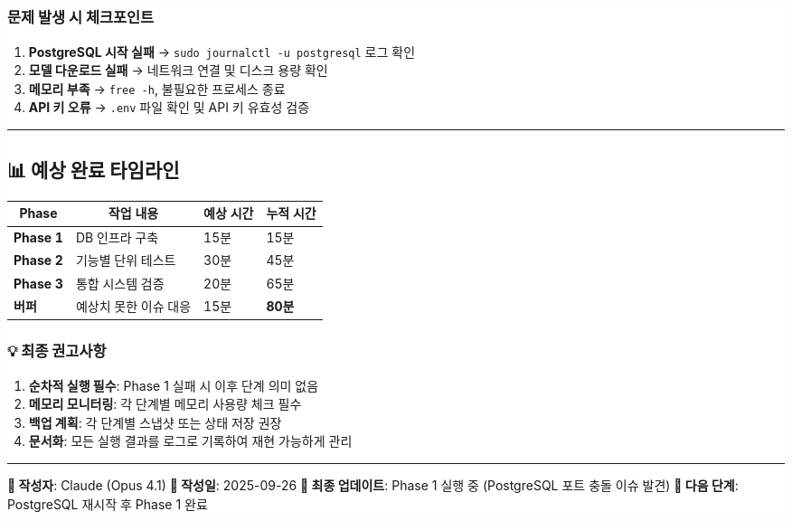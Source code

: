 ### 문제 발생 시 체크포인트

1. **PostgreSQL 시작 실패** → `sudo journalctl -u postgresql` 로그 확인
2. **모델 다운로드 실패** → 네트워크 연결 및 디스크 용량 확인
3. **메모리 부족** → `free -h`, 불필요한 프로세스 종료
4. **API 키 오류** → `.env` 파일 확인 및 API 키 유효성 검증

---

## 📊 예상 완료 타임라인

| Phase | 작업 내용 | 예상 시간 | 누적 시간 |
|-------|-----------|-----------|-----------|
| **Phase 1** | DB 인프라 구축 | 15분 | 15분 |
| **Phase 2** | 기능별 단위 테스트 | 30분 | 45분 |
| **Phase 3** | 통합 시스템 검증 | 20분 | 65분 |
| **버퍼** | 예상치 못한 이슈 대응 | 15분 | **80분** |

### 💡 **최종 권고사항**

1. **순차적 실행 필수**: Phase 1 실패 시 이후 단계 의미 없음
2. **메모리 모니터링**: 각 단계별 메모리 사용량 체크 필수
3. **백업 계획**: 각 단계별 스냅샷 또는 상태 저장 권장
4. **문서화**: 모든 실행 결과를 로그로 기록하여 재현 가능하게 관리

---

**📝 작성자**: Claude (Opus 4.1)
**📅 작성일**: 2025-09-26
**🔄 최종 업데이트**: Phase 1 실행 중 (PostgreSQL 포트 충돌 이슈 발견)
**📍 다음 단계**: PostgreSQL 재시작 후 Phase 1 완료